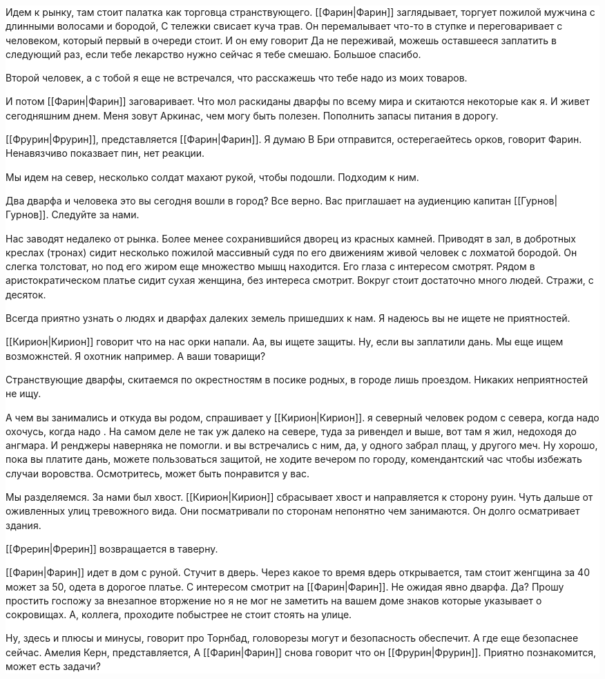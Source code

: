 Идем к рынку, там стоит палатка как торговца странствующего. [[Фарин\|Фарин]] заглядывает, торгует пожилой мужчина с длинными волосами и бородой, С тележки свисает куча трав. Он перемалывает что-то в ступке и переговаривает с человеком, который первый  в очереди стоит. И он ему говорит Да не переживай, можешь оставшееся заплатить в следующий раз, если тебе лекарство нужно сейчас я тебе смешаю. Большое спасибо. 

Второй человек, а с тобой я еще не встречался, что расскажешь что тебе надо из моих товаров. 

И потом [[Фарин\|Фарин]] заговаривает. Что мол раскиданы дварфы по всему мира и скитаются некоторые как я. И живет сегодняшним днем. Меня зовут Аркинас, чем могу быть полезен. Пополнить запасы питания в дорогу. 

[[Фрурин\|Фрурин]], представляется [[Фарин\|Фарин]]. Я думаю В Бри отправится, остерегаейтесь орков, говорит Фарин. Ненавязчиво показвает пин, нет реакции.

Мы идем на север, несколько солдат махают рукой, чтобы подошли. Подходим к ним. 

Два дварфа и человека это вы сегодня вошли в город? Все верно. Вас приглашает на аудиенцию капитан [[Гурнов\|Гурнов]]. Следуйте за нами. 

Нас заводят недалеко от рынка. Более менее сохранившийся дворец из красных камней. Приводят в зал, в добротных креслах (тронах) сидит несколько пожилой массивный судя по его движениям живой человек с лохматой бородой. Он слегка толстоват, но под его жиром еще множество мышц находится. Его глаза с интересом смотрят. Рядом в аристократическом платье сидит сухая женщина, без интереса смотрит. Вокруг стоит достаточно много людей. Стражи, с десяток. 

Всегда приятно узнать о людях и дварфах далеких земель пришедших к нам. Я надеюсь вы не ищете не приятностей. 

[[Кирион\|Кирион]] говорит что на нас орки напали. Аа, вы ищете защиты. Ну, если вы заплатили дань. Мы еще ищем возможнстей. Я охотник например. А ваши товарищи?

Странствующие дварфы, скитаемся по окрестностям в посике родных, в городе лишь проездом. Никаких неприятностей не ищу. 

А чем вы занимались и откуда вы родом, спрашивает у [[Кирион\|Кирион]].  я северный человек родом с севера, когда надо охочусь, когда надо . На самом деле не так уж далеко на севере, туда за ривендел и выше, вот там я жил, недоходя до ангмара. И ренджеры наверняка не помогли. и вы встречались с ним, да, у одного забрал плащ, у другого меч. Ну хорошо, пока вы платите дань, можете пользоваться защитой, не ходите вечером по городу, комендантский час чтобы избежать случаи воровства. Осмотритесь, может быть понравится у вас. 

Мы разделяемся. За нами был хвост. [[Кирион\|Кирион]] сбрасывает хвост и направляется к сторону руин. Чуть дальше от оживленных улиц тревожного вида. Они посматривали по сторонам непонятно чем занимаются. Он долго осматривает здания.

[[Фрерин\|Фрерин]] возвращается в таверну.

[[Фарин\|Фарин]] идет в дом с руной. Стучит в дверь. Через какое то время вдерь открывается, там стоит женгщина за 40 может за 50, одета в дорогое платье. С интересом смотрит на [[Фарин\|Фарин]]. Не ожидая явно дварфа. Да? Прошу простить госпожу за внезапное вторжение но я не мог не заметить на вашем доме знаков которые указывает о сокровищах. А, коллега, проходите побыстрее не стоит стоять на улице. 

Ну, здесь и плюсы и минусы, говорит про Торнбад, головорезы могут и безопасность обеспечит. А где еще безопаснее сейчас. Амелия Керн, представляется, А [[Фарин\|Фарин]] снова говорит что он [[Фрурин\|Фрурин]]. Приятно познакомится, может есть задачи?
